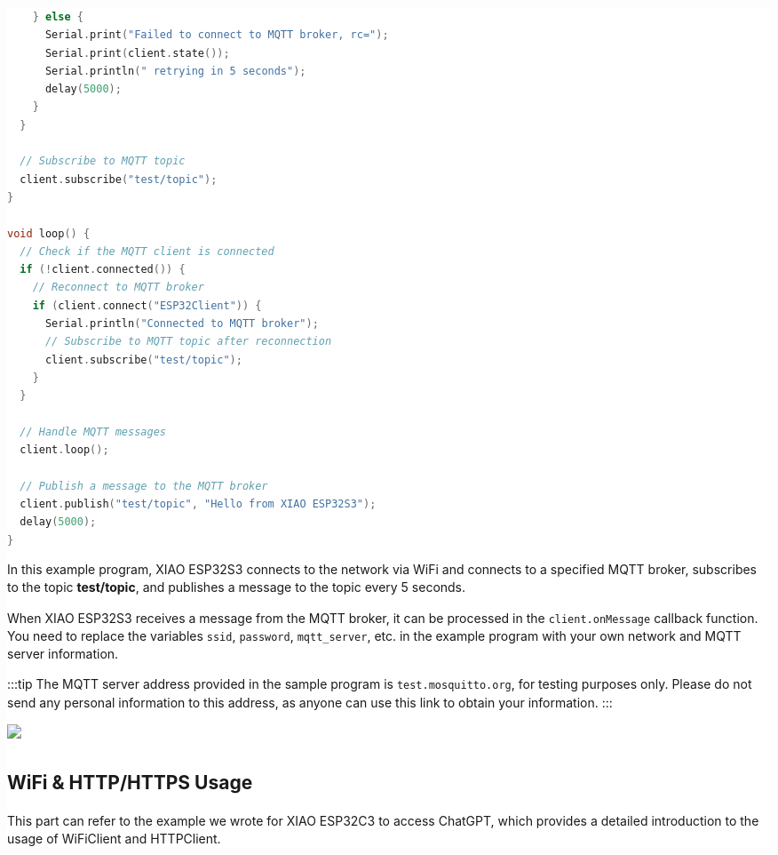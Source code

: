 ```c
    } else {
      Serial.print("Failed to connect to MQTT broker, rc=");
      Serial.print(client.state());
      Serial.println(" retrying in 5 seconds");
      delay(5000);
    }
  }

  // Subscribe to MQTT topic
  client.subscribe("test/topic");
}

void loop() {
  // Check if the MQTT client is connected
  if (!client.connected()) {
    // Reconnect to MQTT broker
    if (client.connect("ESP32Client")) {
      Serial.println("Connected to MQTT broker");
      // Subscribe to MQTT topic after reconnection
      client.subscribe("test/topic");
    }
  }

  // Handle MQTT messages
  client.loop();

  // Publish a message to the MQTT broker
  client.publish("test/topic", "Hello from XIAO ESP32S3");
  delay(5000);
}
```

In this example program, XIAO ESP32S3 connects to the network via WiFi and connects to a specified MQTT broker, subscribes to the topic **test/topic**, and publishes a message to the topic every 5 seconds. 

When XIAO ESP32S3 receives a message from the MQTT broker, it can be processed in the `client.onMessage` callback function. You need to replace the variables `ssid`, `password`, `mqtt_server`, etc. in the example program with your own network and MQTT server information.

:::tip
The MQTT server address provided in the sample program is `test.mosquitto.org`, for testing purposes only. Please do not send any personal information to this address, as anyone can use this link to obtain your information.
:::

<div style={{textAlign:'center'}}><img src="https://files.seeedstudio.com/wiki/SeeedStudio-XIAO-ESP32S3/img/41.png" style={{width:800, height:'auto'}}/></div>


## WiFi & HTTP/HTTPS Usage

This part can refer to the example we wrote for XIAO ESP32C3 to access ChatGPT, which provides a detailed introduction to the usage of WiFiClient and HTTPClient.
